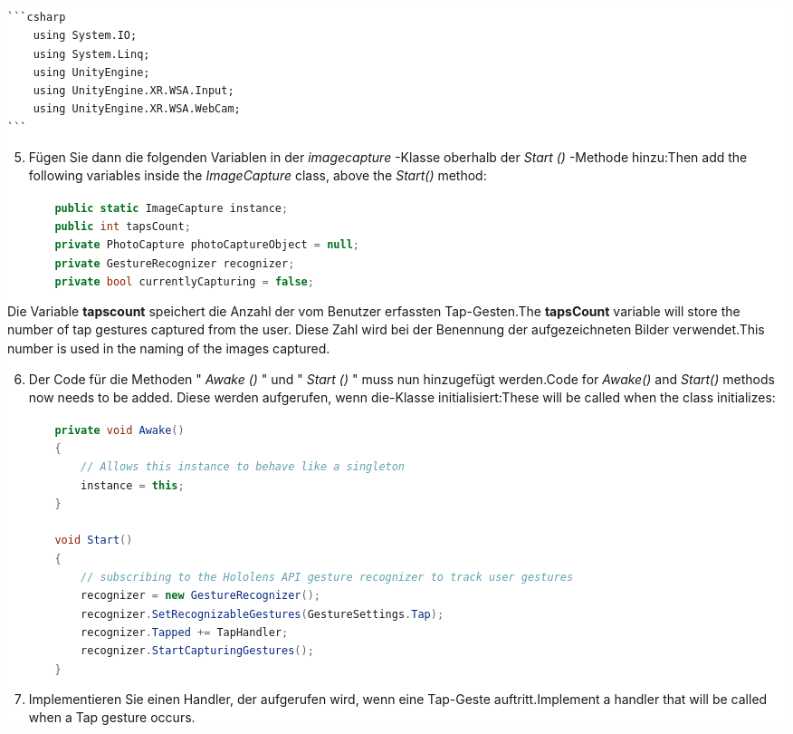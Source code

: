     ```csharp
        using System.IO;
        using System.Linq;
        using UnityEngine;
        using UnityEngine.XR.WSA.Input;
        using UnityEngine.XR.WSA.WebCam;
    ```

5.  <span data-ttu-id="2d41f-330">Fügen Sie dann die folgenden Variablen in der *imagecapture* -Klasse oberhalb der *Start ()* -Methode hinzu:</span><span class="sxs-lookup"><span data-stu-id="2d41f-330">Then add the following variables inside the *ImageCapture* class, above the *Start()* method:</span></span>

    ```csharp
        public static ImageCapture instance; 
        public int tapsCount;
        private PhotoCapture photoCaptureObject = null;
        private GestureRecognizer recognizer;
        private bool currentlyCapturing = false;
    ```
 
<span data-ttu-id="2d41f-331">Die Variable **tapscount** speichert die Anzahl der vom Benutzer erfassten Tap-Gesten.</span><span class="sxs-lookup"><span data-stu-id="2d41f-331">The **tapsCount** variable will store the number of tap gestures captured from the user.</span></span> <span data-ttu-id="2d41f-332">Diese Zahl wird bei der Benennung der aufgezeichneten Bilder verwendet.</span><span class="sxs-lookup"><span data-stu-id="2d41f-332">This number is used in the naming of the images captured.</span></span>

6.  <span data-ttu-id="2d41f-333">Der Code für die Methoden " *Awake ()* " und " *Start ()* " muss nun hinzugefügt werden.</span><span class="sxs-lookup"><span data-stu-id="2d41f-333">Code for *Awake()* and *Start()* methods now needs to be added.</span></span> <span data-ttu-id="2d41f-334">Diese werden aufgerufen, wenn die-Klasse initialisiert:</span><span class="sxs-lookup"><span data-stu-id="2d41f-334">These will be called when the class initializes:</span></span>

    ```csharp
        private void Awake()
        {
            // Allows this instance to behave like a singleton
            instance = this;
        }

        void Start()
        {
            // subscribing to the Hololens API gesture recognizer to track user gestures
            recognizer = new GestureRecognizer();
            recognizer.SetRecognizableGestures(GestureSettings.Tap);
            recognizer.Tapped += TapHandler;
            recognizer.StartCapturingGestures();
        }
    ```

7.  <span data-ttu-id="2d41f-335">Implementieren Sie einen Handler, der aufgerufen wird, wenn eine Tap-Geste auftritt.</span><span class="sxs-lookup"><span data-stu-id="2d41f-335">Implement a handler that will be called when a Tap gesture occurs.</span></span> 
